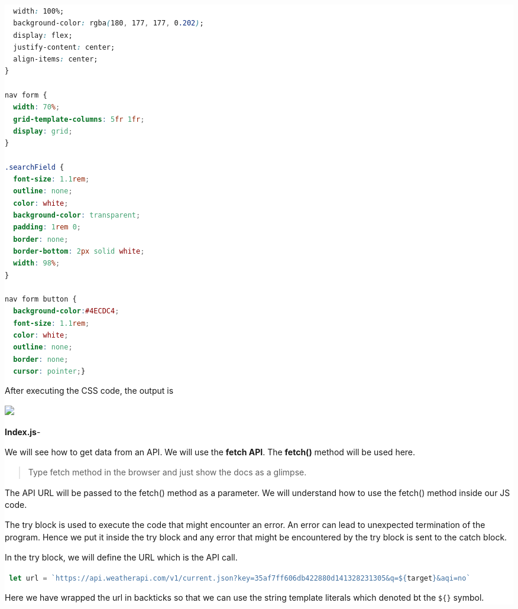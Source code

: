 ```css
  width: 100%;
  background-color: rgba(180, 177, 177, 0.202);
  display: flex;
  justify-content: center;
  align-items: center;
}

nav form {
  width: 70%;
  grid-template-columns: 5fr 1fr;
  display: grid;
}

.searchField {
  font-size: 1.1rem;
  outline: none;
  color: white;
  background-color: transparent;
  padding: 1rem 0;
  border: none;
  border-bottom: 2px solid white;
  width: 98%;
}

nav form button {
  background-color:#4ECDC4;
  font-size: 1.1rem;
  color: white;
  outline: none;
  border: none;
  cursor: pointer;}
```

After executing the CSS code, the output is

![](https://d2beiqkhq929f0.cloudfront.net/public_assets/assets/000/049/299/original/upload_f0509cd60bb58737e5373d70d48b4648.png?1695149282)

**Index.js**-

We will see how to get data from an API. We will use the **fetch API**. The **fetch()** method will be used here.
> Type fetch method in the browser and just show the docs as a glimpse. 

The API URL will be passed to the fetch() method as a parameter. We will understand how to use the fetch() method inside our JS code.


The try block is used to execute the code that might encounter an error. An error can lead to unexpected termination of the program. Hence we put it inside the try block and any error that might be encountered by the try block is sent to the catch block.

In the try block, we will define the URL which is the API call. 

```javascript
 let url = `https://api.weatherapi.com/v1/current.json?key=35af7ff606db422880d141328231305&q=${target}&aqi=no`
 ```
Here we have wrapped the url in backticks so that we can use the string template literals which denoted bt the `${}` symbol.
